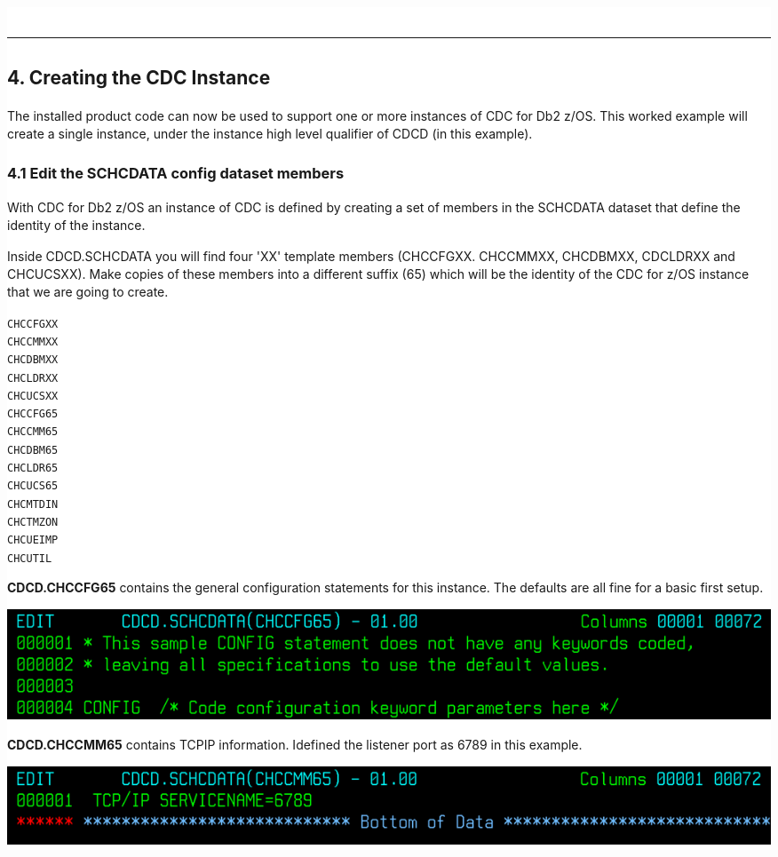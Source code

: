 <br><hr>

	
<h2 id="4.0">4. Creating the CDC Instance</h2>
<p>The installed product code can now be used to support one or more instances of CDC for Db2 z/OS. 
This worked example will create a single instance, under the instance high level qualifier of CDCD (in this example).</p>

<h3 id="4.1">4.1 Edit the SCHCDATA config dataset members</h3> 
<p>With CDC for Db2 z/OS an instance of CDC is defined by creating a set of members in the SCHCDATA dataset that define the identity of the instance.</p>
<p>Inside CDCD.SCHCDATA you will find four 'XX' template members (CHCCFGXX. CHCCMMXX, CHCDBMXX, CDCLDRXX and CHCUCSXX). Make copies of these members into a different 
suffix (65) which will be the identity of the CDC for z/OS instance that we are going to create.</p>

```
CHCCFGXX 
CHCCMMXX
CHCDBMXX
CHCLDRXX
CHCUCSXX
CHCCFG65
CHCCMM65
CHCDBM65
CHCLDR65
CHCUCS65
CHCMTDIN
CHCTMZON
CHCUEIMP
CHCUTIL                                                          
```



<b>CDCD.CHCCFG65</b> contains the general configuration statements for this instance. The defaults are all fine for a basic first setup. 

![CDC CHCCFG65](../images/cdc/chccfg65.PNG)

<b>CDCD.CHCCMM65</b> contains TCPIP information. Idefined the listener port as 6789 in this example.

![CDC CHCCMM65](../images/cdc/chccmm65.PNG)
